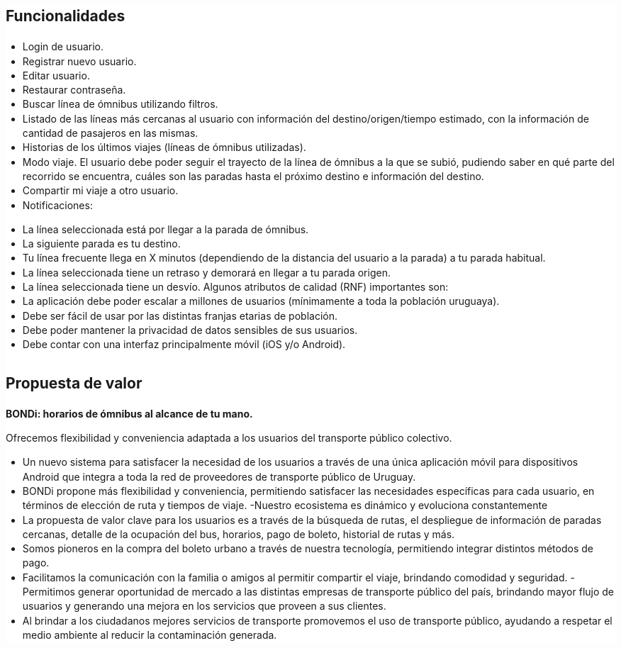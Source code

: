 ## Funcionalidades  <a name="funcionalidades"></a>
- Login de usuario.
- Registrar nuevo usuario.
- Editar usuario.
- Restaurar contraseña.
- Buscar línea de ómnibus utilizando filtros.
- Listado de las líneas más cercanas al usuario con información del destino/origen/tiempo estimado, con la información de cantidad de pasajeros en las mismas.
- Historias de los últimos viajes (líneas de ómnibus utilizadas).
- Modo viaje. El usuario debe poder seguir el trayecto de la línea de ómnibus a la que se subió, pudiendo saber en qué parte del recorrido se encuentra, cuáles son las paradas hasta el próximo destino e información del destino.
- Compartir mi viaje a otro usuario.
- Notificaciones:
* La línea seleccionada está por llegar a la parada de ómnibus.
* La siguiente parada es tu destino.
* Tu línea frecuente llega en X minutos (dependiendo de la distancia del usuario a la parada) a tu parada habitual.
* La línea seleccionada tiene un retraso y demorará en llegar a tu parada origen.
* La línea seleccionada tiene un desvío.
Algunos atributos de calidad (RNF) importantes son:
* La aplicación debe poder escalar a millones de usuarios (mínimamente a toda la población uruguaya).
* Debe ser fácil de usar por las distintas franjas etarias de población.
* Debe poder mantener la privacidad de datos sensibles de sus usuarios.
* Debe contar con una interfaz principalmente móvil (iOS y/o Android).

## Propuesta de valor <a name="propuestadevalor"></a>  
**BONDi: horarios de ómnibus al alcance de tu mano.**

Ofrecemos flexibilidad y conveniencia adaptada a los usuarios del transporte público colectivo.
- Un nuevo sistema para satisfacer la necesidad de los usuarios a través de una única aplicación móvil para dispositivos Android que integra a toda la red de proveedores de transporte público de Uruguay.
-  BONDi propone más flexibilidad y conveniencia, permitiendo satisfacer las necesidades específicas para cada usuario, en términos de elección de ruta y tiempos de viaje.
-Nuestro ecosistema es dinámico y evoluciona constantemente
- La propuesta de valor clave para los usuarios es a través de la búsqueda de rutas, el despliegue de información de paradas cercanas, detalle de la ocupación del bus, horarios, pago de boleto, historial de rutas y más.
- Somos pioneros en la compra del boleto urbano a través de nuestra tecnología, permitiendo integrar distintos métodos de pago.
- Facilitamos la comunicación con la familia o amigos al permitir compartir el viaje, brindando comodidad y seguridad.
-Permitimos generar oportunidad de mercado a las distintas empresas de transporte público del país, brindando mayor flujo de usuarios y generando una mejora en los servicios que proveen a sus clientes.
- Al brindar a los ciudadanos mejores servicios de transporte promovemos el uso de transporte público, ayudando a respetar el medio ambiente al reducir la contaminación generada.
